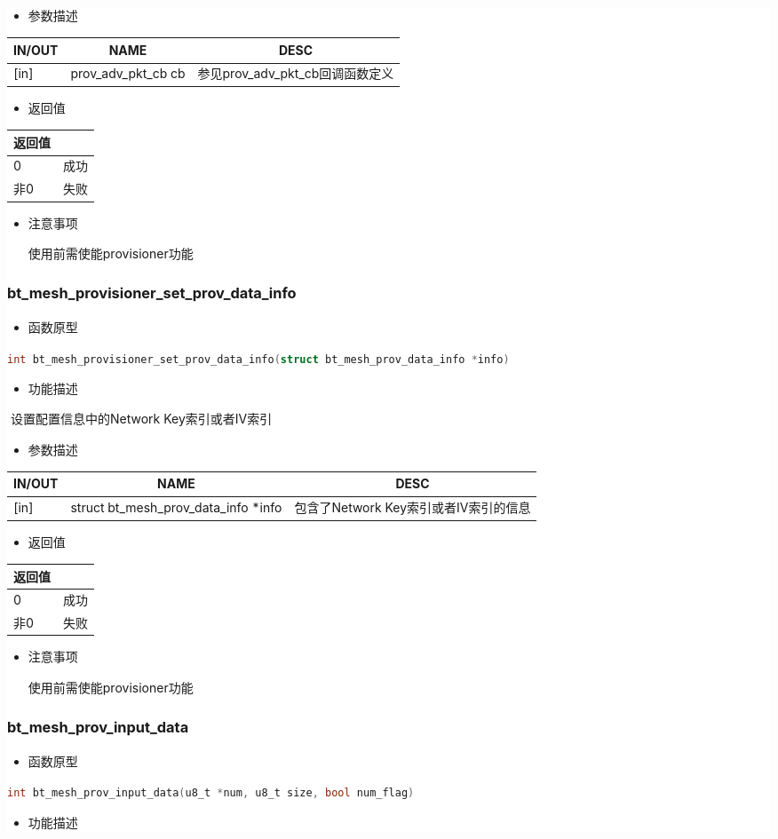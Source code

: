- 参数描述

| IN/OUT | NAME               | DESC                            |
| ------ | ------------------ | ------------------------------- |
| [in]   | prov_adv_pkt_cb cb | 参见prov_adv_pkt_cb回调函数定义 |

- 返回值

| 返回值 |      |
| ------ | ---- |
| 0      | 成功 |
| 非0    | 失败 |

- 注意事项

  使用前需使能provisioner功能

### bt_mesh_provisioner_set_prov_data_info

- 函数原型

```c
int bt_mesh_provisioner_set_prov_data_info(struct bt_mesh_prov_data_info *info)
```

- 功能描述

​        设置配置信息中的Network Key索引或者IV索引

- 参数描述

| IN/OUT | NAME                                | DESC                                  |
| ------ | ----------------------------------- | ------------------------------------- |
| [in]   | struct bt_mesh_prov_data_info *info | 包含了Network Key索引或者IV索引的信息 |

- 返回值

| 返回值 |      |
| ------ | ---- |
| 0      | 成功 |
| 非0    | 失败 |

- 注意事项

  使用前需使能provisioner功能

### bt_mesh_prov_input_data

- 函数原型

```c
int bt_mesh_prov_input_data(u8_t *num, u8_t size, bool num_flag)
```

- 功能描述
